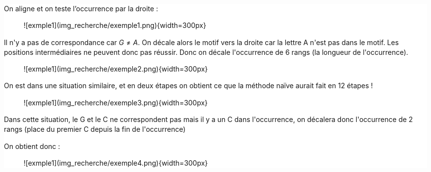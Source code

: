 On aligne et on teste l’occurrence par la droite :

<figure markdown>
![exmple1](img_recherche/exemple1.png){width=300px}
</figure>

Il n'y a pas de correspondance car $G\ne A$. On décale alors le motif  vers la droite car la lettre A n'est pas dans le motif. Les positions intermédiaires ne peuvent donc pas réussir. Donc on décale l'occurrence de 6 rangs (la longueur de l'occurrence).

<figure markdown>
![exmple1](img_recherche/exemple2.png){width=300px}
</figure>

On est dans une situation similaire, et en deux étapes on obtient ce que la méthode naïve aurait fait en 12 étapes !

<figure markdown>
![exmple1](img_recherche/exemple3.png){width=300px}
</figure>

Dans cette situation, le G et le C ne correspondent pas mais il y a un C dans l'occurrence, on décalera donc l'occurrence de 2 rangs (place du premier C depuis la fin de l'occurrence)

On obtient donc :

<figure markdown>
![exmple1](img_recherche/exemple4.png){width=300px}
</figure>

